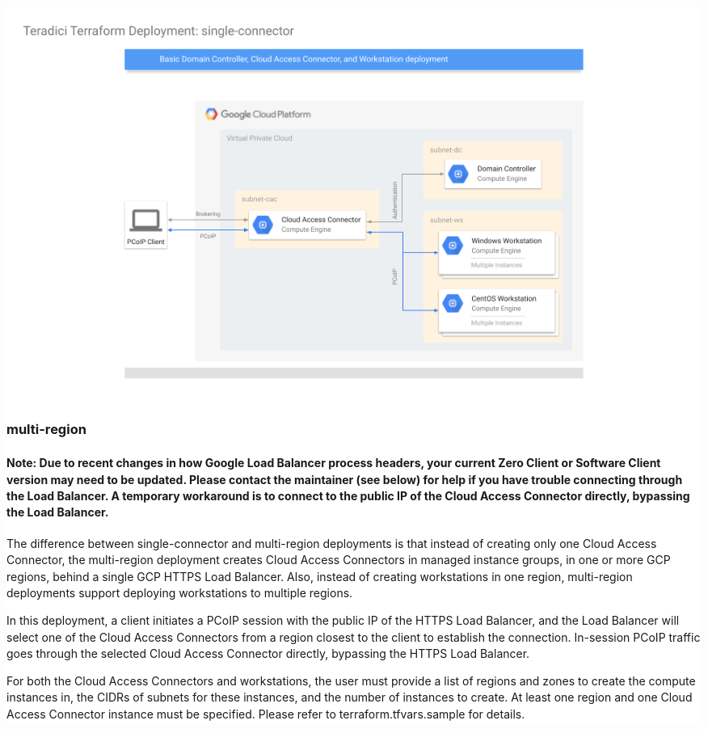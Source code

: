 ![single-connector diagram](single-connector-gcp.png)

### multi-region

#### Note: Due to recent changes in how Google Load Balancer process headers, your current Zero Client or Software Client version may need to be updated.  Please contact the maintainer (see below) for help if you have trouble connecting through the Load Balancer. A temporary workaround is to connect to the public IP of the Cloud Access Connector directly, bypassing the Load Balancer.

The difference between single-connector and multi-region deployments is that instead of creating only one Cloud Access Connector, the multi-region deployment creates Cloud Access Connectors in managed instance groups, in one or more GCP regions, behind a single GCP HTTPS Load Balancer. Also, instead of creating workstations in one region, multi-region deployments support deploying workstations to multiple regions.

In this deployment, a client initiates a PCoIP session with the public IP of the HTTPS Load Balancer, and the Load Balancer will select one of the Cloud Access Connectors from a region closest to the client to establish the connection. In-session PCoIP traffic goes through the selected Cloud Access Connector directly, bypassing the HTTPS Load Balancer.

For both the Cloud Access Connectors and workstations, the user must provide a list of regions and zones to create the compute instances in, the CIDRs of subnets for these instances, and the number of instances to create. At least one region and one Cloud Access Connector instance must be specified. Please refer to terraform.tfvars.sample for details.
